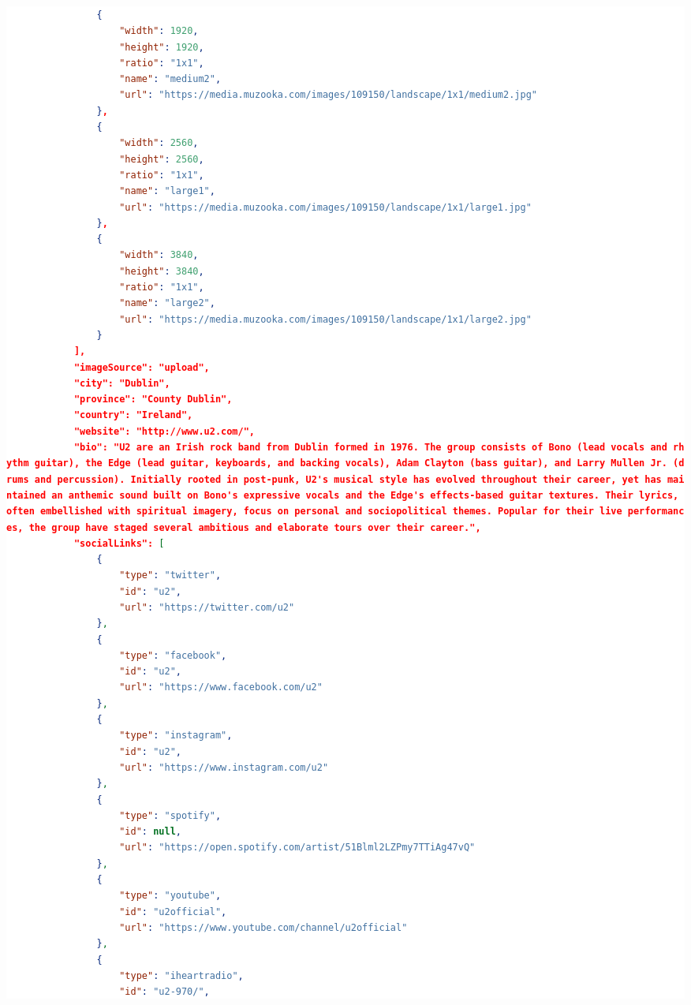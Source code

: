 ```json
                {
                    "width": 1920,
                    "height": 1920,
                    "ratio": "1x1",
                    "name": "medium2",
                    "url": "https://media.muzooka.com/images/109150/landscape/1x1/medium2.jpg"
                },
                {
                    "width": 2560,
                    "height": 2560,
                    "ratio": "1x1",
                    "name": "large1",
                    "url": "https://media.muzooka.com/images/109150/landscape/1x1/large1.jpg"
                },
                {
                    "width": 3840,
                    "height": 3840,
                    "ratio": "1x1",
                    "name": "large2",
                    "url": "https://media.muzooka.com/images/109150/landscape/1x1/large2.jpg"
                }
            ],
            "imageSource": "upload",
            "city": "Dublin",
            "province": "County Dublin",
            "country": "Ireland",
            "website": "http://www.u2.com/",
            "bio": "U2 are an Irish rock band from Dublin formed in 1976. The group consists of Bono (lead vocals and rhythm guitar), the Edge (lead guitar, keyboards, and backing vocals), Adam Clayton (bass guitar), and Larry Mullen Jr. (drums and percussion). Initially rooted in post-punk, U2's musical style has evolved throughout their career, yet has maintained an anthemic sound built on Bono's expressive vocals and the Edge's effects-based guitar textures. Their lyrics, often embellished with spiritual imagery, focus on personal and sociopolitical themes. Popular for their live performances, the group have staged several ambitious and elaborate tours over their career.",
            "socialLinks": [
                {
                    "type": "twitter",
                    "id": "u2",
                    "url": "https://twitter.com/u2"
                },
                {
                    "type": "facebook",
                    "id": "u2",
                    "url": "https://www.facebook.com/u2"
                },
                {
                    "type": "instagram",
                    "id": "u2",
                    "url": "https://www.instagram.com/u2"
                },
                {
                    "type": "spotify",
                    "id": null,
                    "url": "https://open.spotify.com/artist/51Blml2LZPmy7TTiAg47vQ"
                },
                {
                    "type": "youtube",
                    "id": "u2official",
                    "url": "https://www.youtube.com/channel/u2official"
                },
                {
                    "type": "iheartradio",
                    "id": "u2-970/",
```